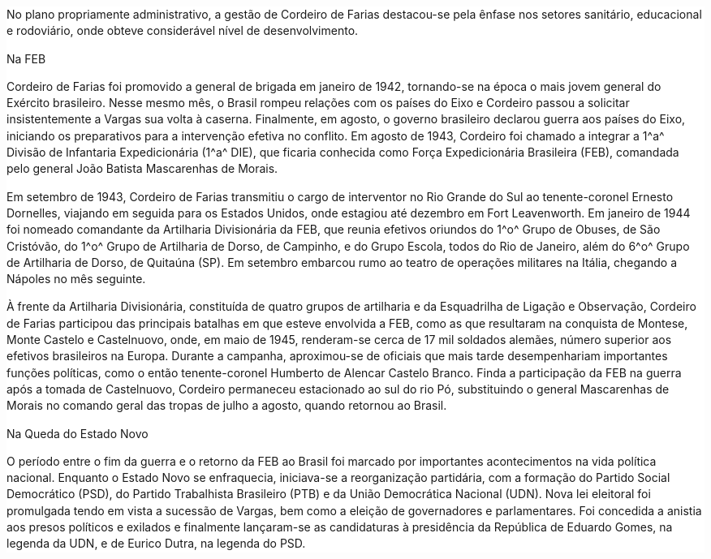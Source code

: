No plano propriamente administrativo, a gestão de Cordeiro de Farias
destacou-se pela ênfase nos setores sanitário, educacional e rodoviário,
onde obteve considerável nível de desenvolvimento.

Na FEB

Cordeiro de Farias foi promovido a general de brigada em janeiro de
1942, tornando-se na época o mais jovem general do Exército brasileiro.
Nesse mesmo mês, o Brasil rompeu relações com os países do Eixo e
Cordeiro passou a solicitar insistentemente a Vargas sua volta à
caserna. Finalmente, em agosto, o governo brasileiro declarou guerra aos
países do Eixo, iniciando os preparativos para a intervenção efetiva no
conflito. Em agosto de 1943, Cordeiro foi chamado a integrar a 1^a^
Divisão de Infantaria Expedicionária (1^a^ DIE), que ficaria conhecida
como Força Expedicionária Brasileira (FEB), comandada pelo general João
Batista Mascarenhas de Morais.

Em setembro de 1943, Cordeiro de Farias transmitiu o cargo de
interventor no Rio Grande do Sul ao tenente-coronel Ernesto Dornelles,
viajando em seguida para os Estados Unidos, onde estagiou até dezembro
em Fort Leavenworth. Em janeiro de 1944 foi nomeado comandante da
Artilharia Divisionária da FEB, que reunia efetivos oriundos do 1^o^
Grupo de Obuses, de São Cristóvão, do 1^o^ Grupo de Artilharia de Dorso,
de Campinho, e do Grupo Escola, todos do Rio de Janeiro, além do 6^o^
Grupo de Artilharia de Dorso, de Quitaúna (SP). Em setembro embarcou
rumo ao teatro de operações militares na Itália, chegando a Nápoles no
mês seguinte.

À frente da Artilharia Divisionária, constituída de quatro grupos de
artilharia e da Esquadrilha de Ligação e Observação, Cordeiro de Farias
participou das principais batalhas em que esteve envolvida a FEB, como
as que resultaram na conquista de Montese, Monte Castelo e Castelnuovo,
onde, em maio de 1945, renderam-se cerca de 17 mil soldados alemães,
número superior aos efetivos brasileiros na Europa. Durante a campanha,
aproximou-se de oficiais que mais tarde desempenhariam importantes
funções políticas, como o então tenente-coronel Humberto de Alencar
Castelo Branco. Finda a participação da FEB na guerra após a tomada de
Castelnuovo, Cordeiro permaneceu estacionado ao sul do rio Pó,
substituindo o general Mascarenhas de Morais no comando geral das tropas
de julho a agosto, quando retornou ao Brasil.

Na Queda do Estado Novo

O período entre o fim da guerra e o retorno da FEB ao Brasil foi marcado
por importantes acontecimentos na vida política nacional. Enquanto o
Estado Novo se enfraquecia, iniciava-se a reorganização partidária, com
a formação do Partido Social Democrático (PSD), do Partido Trabalhista
Brasileiro (PTB) e da União Democrática Nacional (UDN). Nova lei
eleitoral foi promulgada tendo em vista a sucessão de Vargas, bem como a
eleição de governadores e parlamentares. Foi concedida a anistia aos
presos políticos e exilados e finalmente lançaram-se as candidaturas à
presidência da República de Eduardo Gomes, na legenda da UDN, e de
Eurico Dutra, na legenda do PSD.
